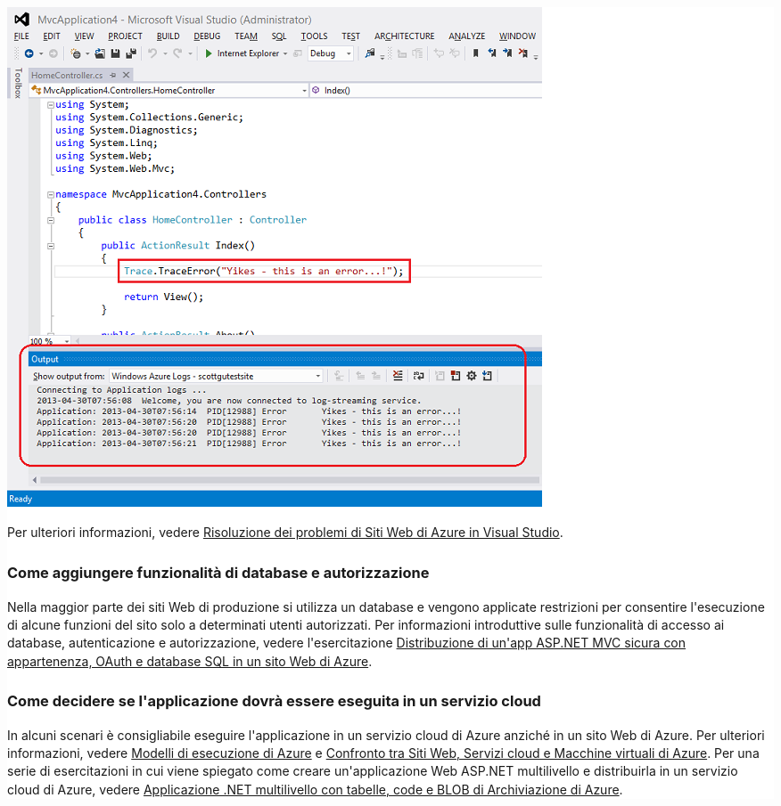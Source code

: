 ![Log in Visual Studio](./media/web-sites-dotnet-get-started-vs2012/LogsInVS.png)

Per ulteriori informazioni, vedere [Risoluzione dei problemi di Siti Web di Azure in Visual Studio](/en-us/develop/net/tutorials/troubleshoot-web-sites-in-visual-studio/).

### Come aggiungere funzionalità di database e autorizzazione

Nella maggior parte dei siti Web di produzione si utilizza un database e vengono applicate restrizioni per consentire l'esecuzione di alcune funzioni del sito solo a determinati utenti autorizzati. Per informazioni introduttive sulle funzionalità di accesso ai database, autenticazione e autorizzazione, vedere l'esercitazione [Distribuzione di un'app ASP.NET MVC sicura con appartenenza, OAuth e database SQL in un sito Web di Azure](/en-us/develop/net/tutorials/web-site-with-sql-database/).

### Come decidere se l'applicazione dovrà essere eseguita in un servizio cloud

In alcuni scenari è consigliabile eseguire l'applicazione in un servizio cloud di Azure anziché in un sito Web di Azure. Per ulteriori informazioni, vedere [Modelli di esecuzione di Azure](/en-us/develop/net/fundamentals/compute/) e [Confronto tra Siti Web, Servizi cloud e Macchine virtuali di Azure](http://msdn.microsoft.com/en-us/library/windowsazure/jj218759.aspx). Per una serie di esercitazioni in cui viene spiegato come creare un'applicazione Web ASP.NET multilivello e distribuirla in un servizio cloud di Azure, vedere [Applicazione .NET multilivello con tabelle, code e BLOB di Archiviazione di Azure](/en-us/develop/net/tutorials/multi-tier-web-site/1-overview/).

